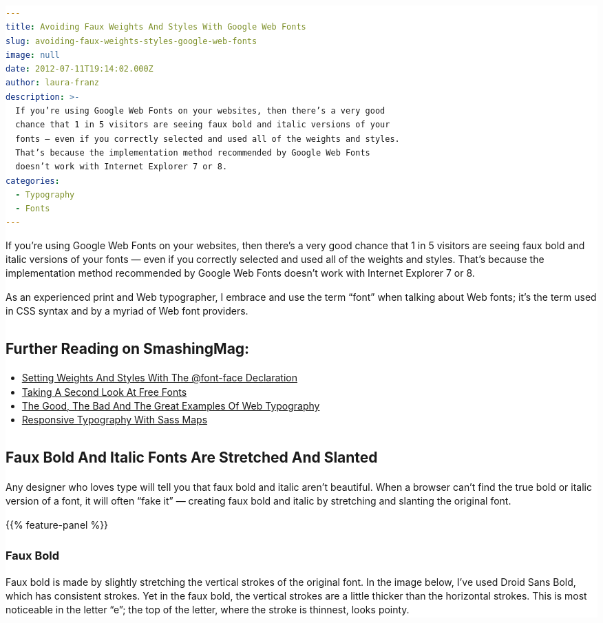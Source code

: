 ```yaml
---
title: Avoiding Faux Weights And Styles With Google Web Fonts
slug: avoiding-faux-weights-styles-google-web-fonts
image: null
date: 2012-07-11T19:14:02.000Z
author: laura-franz
description: >-
  If you’re using Google Web Fonts on your websites, then there’s a very good
  chance that 1 in 5 visitors are seeing faux bold and italic versions of your
  fonts — even if you correctly selected and used all of the weights and styles.
  That’s because the implementation method recommended by Google Web Fonts
  doesn’t work with Internet Explorer 7 or 8.
categories:
  - Typography
  - Fonts
---
```

If you’re using Google Web Fonts on your websites, then there’s a very good chance that 1 in 5 visitors are seeing faux bold and italic versions of your fonts — even if you correctly selected and used all of the weights and styles. That’s because the implementation method recommended by Google Web Fonts doesn’t work with Internet Explorer 7 or 8.

As an experienced print and Web typographer, I embrace and use the term “font” when talking about Web fonts; it’s the term used in CSS syntax and by a myriad of Web font providers.</p>

## <span class="rh">Further Reading</span> on SmashingMag:

*   [Setting Weights And Styles With The @font-face Declaration](https://www.smashingmagazine.com/2013/02/setting-weights-and-styles-at-font-face-declaration/)
*   [Taking A Second Look At Free Fonts](https://www.smashingmagazine.com/2014/03/taking-a-second-look-at-free-fonts/)
*   [The Good, The Bad And The Great Examples Of Web Typography](https://www.smashingmagazine.com/2014/12/the-good-the-bad-and-the-great-examples-of-web-typography/)
*   [Responsive Typography With Sass Maps](https://www.smashingmagazine.com/2015/06/responsive-typography-with-sass-maps/)

## Faux Bold And Italic Fonts Are Stretched And Slanted

Any designer who loves type will tell you that faux bold and italic aren’t beautiful. When a browser can’t find the true bold or italic version of a font, it will often “fake it” — creating faux bold and italic by stretching and slanting the original font.

{{% feature-panel %}}

### Faux Bold

Faux bold is made by slightly stretching the vertical strokes of the original font. In the image below, I’ve used Droid Sans Bold, which has consistent strokes. Yet in the faux bold, the vertical strokes are a little thicker than the horizontal strokes. This is most noticeable in the letter “e”; the top of the letter, where the stroke is thinnest, looks pointy.
